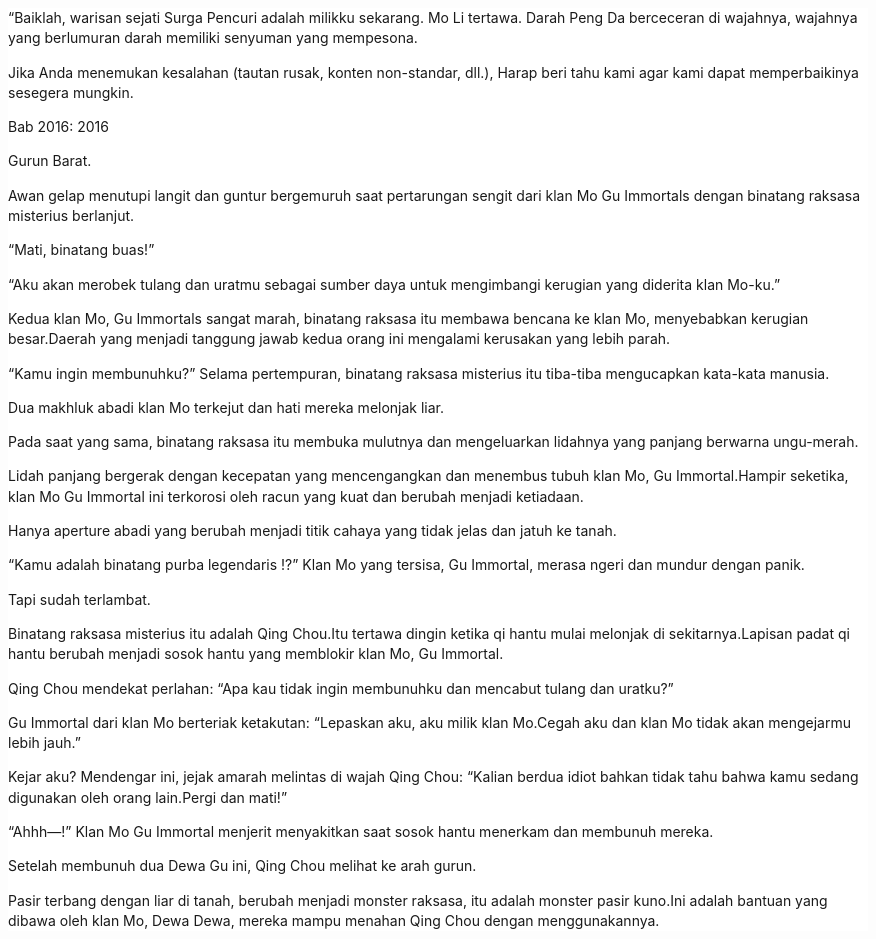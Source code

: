 “Baiklah, warisan sejati Surga Pencuri adalah milikku sekarang. Mo Li tertawa. Darah Peng Da berceceran di wajahnya, wajahnya yang berlumuran darah memiliki senyuman yang mempesona.

Jika Anda menemukan kesalahan (tautan rusak, konten non-standar, dll.), Harap beri tahu kami agar kami dapat memperbaikinya sesegera mungkin.



Bab 2016: 2016

Gurun Barat.

Awan gelap menutupi langit dan guntur bergemuruh saat pertarungan sengit dari klan Mo Gu Immortals dengan binatang raksasa misterius berlanjut.

“Mati, binatang buas!”

“Aku akan merobek tulang dan uratmu sebagai sumber daya untuk mengimbangi kerugian yang diderita klan Mo-ku.”

Kedua klan Mo, Gu Immortals sangat marah, binatang raksasa itu membawa bencana ke klan Mo, menyebabkan kerugian besar.Daerah yang menjadi tanggung jawab kedua orang ini mengalami kerusakan yang lebih parah.

“Kamu ingin membunuhku?” Selama pertempuran, binatang raksasa misterius itu tiba-tiba mengucapkan kata-kata manusia.

Dua makhluk abadi klan Mo terkejut dan hati mereka melonjak liar.

Pada saat yang sama, binatang raksasa itu membuka mulutnya dan mengeluarkan lidahnya yang panjang berwarna ungu-merah.

Lidah panjang bergerak dengan kecepatan yang mencengangkan dan menembus tubuh klan Mo, Gu Immortal.Hampir seketika, klan Mo Gu Immortal ini terkorosi oleh racun yang kuat dan berubah menjadi ketiadaan.

Hanya aperture abadi yang berubah menjadi titik cahaya yang tidak jelas dan jatuh ke tanah.

“Kamu adalah binatang purba legendaris !?” Klan Mo yang tersisa, Gu Immortal, merasa ngeri dan mundur dengan panik.

Tapi sudah terlambat.

Binatang raksasa misterius itu adalah Qing Chou.Itu tertawa dingin ketika qi hantu mulai melonjak di sekitarnya.Lapisan padat qi hantu berubah menjadi sosok hantu yang memblokir klan Mo, Gu Immortal.

Qing Chou mendekat perlahan: “Apa kau tidak ingin membunuhku dan mencabut tulang dan uratku?”

Gu Immortal dari klan Mo berteriak ketakutan: “Lepaskan aku, aku milik klan Mo.Cegah aku dan klan Mo tidak akan mengejarmu lebih jauh.”

Kejar aku? Mendengar ini, jejak amarah melintas di wajah Qing Chou: “Kalian berdua idiot bahkan tidak tahu bahwa kamu sedang digunakan oleh orang lain.Pergi dan mati!”

“Ahhh—!” Klan Mo Gu Immortal menjerit menyakitkan saat sosok hantu menerkam dan membunuh mereka.

Setelah membunuh dua Dewa Gu ini, Qing Chou melihat ke arah gurun.

Pasir terbang dengan liar di tanah, berubah menjadi monster raksasa, itu adalah monster pasir kuno.Ini adalah bantuan yang dibawa oleh klan Mo, Dewa Dewa, mereka mampu menahan Qing Chou dengan menggunakannya.
